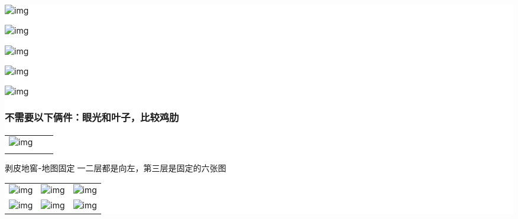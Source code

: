 ![img](images/image002_S.webp)

![img](images/image003_S.webp)

![img](images/image004_S.webp)

![img](images/image005_S.webp)

![img](images/image-20240511124016728.webp)



### 不需要以下俩件：眼光和叶子，比较鸡肋

|                                                              |      |      |
| ------------------------------------------------------------ | ---- | ---- |
| ![img](images/image-20240608220335994.webp) |      |      |
|                                                              |      |      |



剥皮地窖-地图固定
一二层都是向左，第三层是固定的六张图

|                                           |                                           |                                           |
| ----------------------------------------- | ----------------------------------------- | ----------------------------------------- |
| ![img](images/QYasg18.webp) | ![img](images/NuueOdT.webp) | ![img](images/KkEbxrh.webp) |
| ![img](images/5cLXLEF.webp) | ![img](images/rq4qf6U.webp) | ![img](images/6WgmBMl.webp) |

